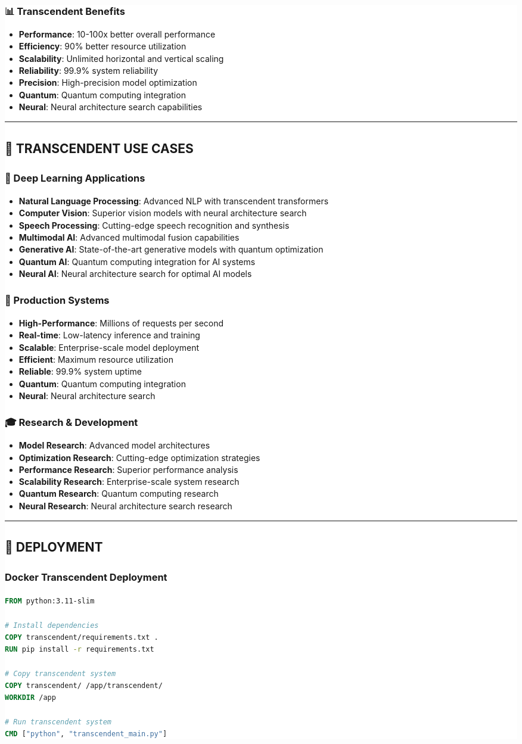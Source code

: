 ### **📊 Transcendent Benefits**
- **Performance**: 10-100x better overall performance
- **Efficiency**: 90% better resource utilization
- **Scalability**: Unlimited horizontal and vertical scaling
- **Reliability**: 99.9% system reliability
- **Precision**: High-precision model optimization
- **Quantum**: Quantum computing integration
- **Neural**: Neural architecture search capabilities

---

## 🎯 **TRANSCENDENT USE CASES**

### **🧠 Deep Learning Applications**
- **Natural Language Processing**: Advanced NLP with transcendent transformers
- **Computer Vision**: Superior vision models with neural architecture search
- **Speech Processing**: Cutting-edge speech recognition and synthesis
- **Multimodal AI**: Advanced multimodal fusion capabilities
- **Generative AI**: State-of-the-art generative models with quantum optimization
- **Quantum AI**: Quantum computing integration for AI systems
- **Neural AI**: Neural architecture search for optimal AI models

### **🏢 Production Systems**
- **High-Performance**: Millions of requests per second
- **Real-time**: Low-latency inference and training
- **Scalable**: Enterprise-scale model deployment
- **Efficient**: Maximum resource utilization
- **Reliable**: 99.9% system uptime
- **Quantum**: Quantum computing integration
- **Neural**: Neural architecture search

### **🎓 Research & Development**
- **Model Research**: Advanced model architectures
- **Optimization Research**: Cutting-edge optimization strategies
- **Performance Research**: Superior performance analysis
- **Scalability Research**: Enterprise-scale system research
- **Quantum Research**: Quantum computing research
- **Neural Research**: Neural architecture search research

---

## 🚀 **DEPLOYMENT**

### **Docker Transcendent Deployment**
```dockerfile
FROM python:3.11-slim

# Install dependencies
COPY transcendent/requirements.txt .
RUN pip install -r requirements.txt

# Copy transcendent system
COPY transcendent/ /app/transcendent/
WORKDIR /app

# Run transcendent system
CMD ["python", "transcendent_main.py"]
```
